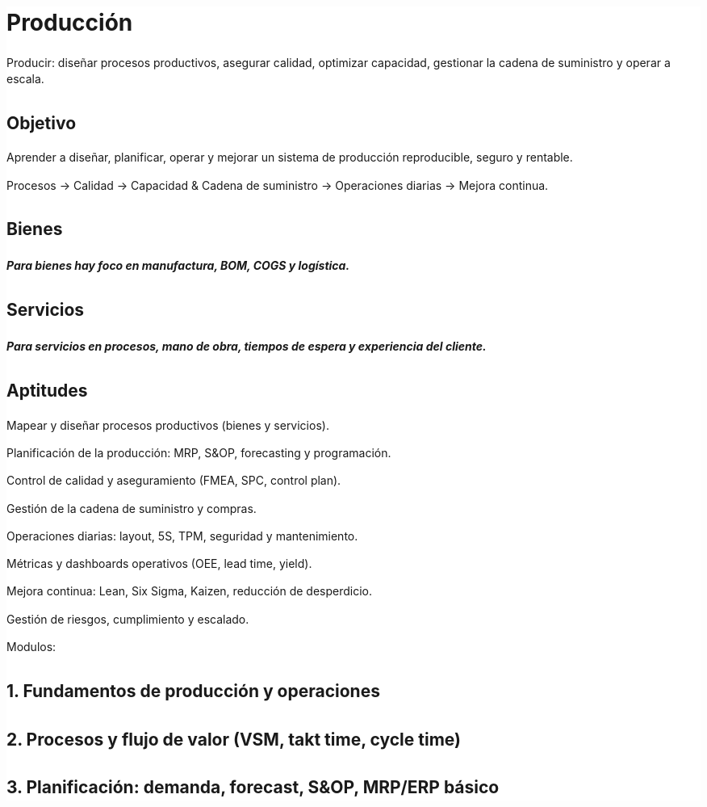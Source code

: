 # Producción

Producir: diseñar procesos productivos, asegurar calidad, optimizar capacidad, gestionar la cadena de suministro y operar a escala.


## Objetivo

Aprender a diseñar, planificar, operar y mejorar un sistema de producción reproducible, seguro y rentable.

Procesos → Calidad → Capacidad & Cadena de suministro → Operaciones diarias → Mejora continua.


## Bienes

##### Para bienes hay foco en manufactura, BOM, COGS y logística.


## Servicios

##### Para servicios en procesos, mano de obra, tiempos de espera y experiencia del cliente.


## Aptitudes

Mapear y diseñar procesos productivos (bienes y servicios).

Planificación de la producción: MRP, S&OP, forecasting y programación.

Control de calidad y aseguramiento (FMEA, SPC, control plan).

Gestión de la cadena de suministro y compras.

Operaciones diarias: layout, 5S, TPM, seguridad y mantenimiento.

Métricas y dashboards operativos (OEE, lead time, yield).

Mejora continua: Lean, Six Sigma, Kaizen, reducción de desperdicio.

Gestión de riesgos, cumplimiento y escalado.


Modulos: 

## 1. Fundamentos de producción y operaciones

## 2. Procesos y flujo de valor (VSM, takt time, cycle time)

## 3. Planificación: demanda, forecast, S&OP, MRP/ERP básico
